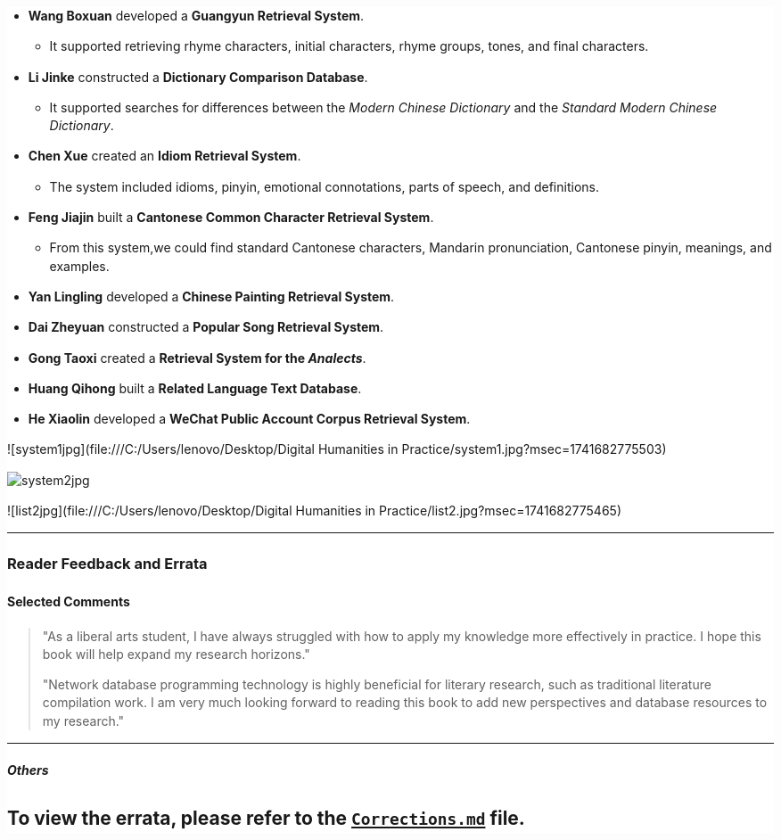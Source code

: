 - **Wang Boxuan** developed a **Guangyun Retrieval System**.
  
  - It supported retrieving rhyme characters, initial characters, rhyme groups, tones, and final characters.
- **Li Jinke** constructed a **Dictionary Comparison Database**.
  
  - It supported searches for differences between the *Modern Chinese Dictionary* and the *Standard Modern Chinese Dictionary*.
- **Chen Xue** created an **Idiom Retrieval System**.
  
  - The system included idioms, pinyin, emotional connotations, parts of speech, and definitions.
- **Feng Jiajin** built a **Cantonese Common Character Retrieval System**.
  
  - From this system,we could find standard Cantonese characters, Mandarin pronunciation, Cantonese pinyin, meanings, and examples.
- **Yan Lingling** developed a **Chinese Painting Retrieval System**.
  
- **Dai Zheyuan** constructed a **Popular Song Retrieval System**.
  
- **Gong Taoxi** created a **Retrieval System for the *Analects***.
  
- **Huang Qihong** built a **Related Language Text Database**.
  
- **He Xiaolin** developed a **WeChat Public Account Corpus Retrieval System**.
  

![system1jpg](file:///C:/Users/lenovo/Desktop/Digital Humanities in Practice/system1.jpg?msec=1741682775503)

![system2jpg](file://C:\Users\lenovo\Desktop\Digital%20Humanities%20in%20Practice\system2.jpg?msec=1741682775613)

![list2jpg](file:///C:/Users/lenovo/Desktop/Digital Humanities in Practice/list2.jpg?msec=1741682775465)

---

### Reader Feedback and Errata

#### Selected Comments

> "As a liberal arts student, I have always struggled with how to apply my knowledge more effectively in practice. I hope this book will help expand my research horizons."
> 
> "Network database programming technology is highly beneficial for literary research, such as traditional literature compilation work. I am very much looking forward to reading this book to add new perspectives and database resources to my research."

---

##### Others

To view the errata, please refer to the [`Corrections.md`]() file.
---


